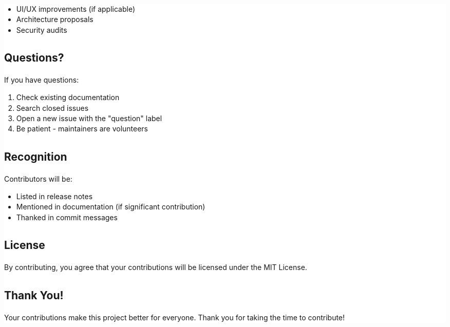 - UI/UX improvements (if applicable)
- Architecture proposals
- Security audits

## Questions?

If you have questions:
1. Check existing documentation
2. Search closed issues
3. Open a new issue with the "question" label
4. Be patient - maintainers are volunteers

## Recognition

Contributors will be:
- Listed in release notes
- Mentioned in documentation (if significant contribution)
- Thanked in commit messages

## License

By contributing, you agree that your contributions will be licensed under the MIT License.

## Thank You!

Your contributions make this project better for everyone. Thank you for taking the time to contribute!
